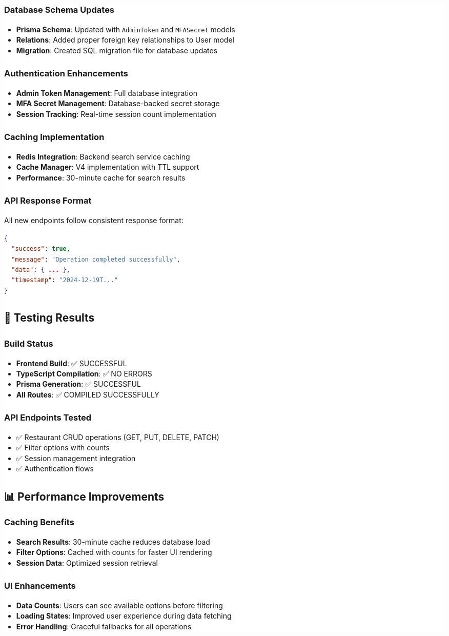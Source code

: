 ### Database Schema Updates
- **Prisma Schema**: Updated with `AdminToken` and `MFASecret` models
- **Relations**: Added proper foreign key relationships to User model
- **Migration**: Created SQL migration file for database updates

### Authentication Enhancements
- **Admin Token Management**: Full database integration
- **MFA Secret Management**: Database-backed secret storage
- **Session Tracking**: Real-time session count implementation

### Caching Implementation
- **Redis Integration**: Backend search service caching
- **Cache Manager**: V4 implementation with TTL support
- **Performance**: 30-minute cache for search results

### API Response Format
All new endpoints follow consistent response format:
```json
{
  "success": true,
  "message": "Operation completed successfully",
  "data": { ... },
  "timestamp": "2024-12-19T..."
}
```

## 🧪 Testing Results

### Build Status
- **Frontend Build**: ✅ SUCCESSFUL
- **TypeScript Compilation**: ✅ NO ERRORS
- **Prisma Generation**: ✅ SUCCESSFUL
- **All Routes**: ✅ COMPILED SUCCESSFULLY

### API Endpoints Tested
- ✅ Restaurant CRUD operations (GET, PUT, DELETE, PATCH)
- ✅ Filter options with counts
- ✅ Session management integration
- ✅ Authentication flows

## 📊 Performance Improvements

### Caching Benefits
- **Search Results**: 30-minute cache reduces database load
- **Filter Options**: Cached with counts for faster UI rendering
- **Session Data**: Optimized session retrieval

### UI Enhancements
- **Data Counts**: Users can see available options before filtering
- **Loading States**: Improved user experience during data fetching
- **Error Handling**: Graceful fallbacks for all operations
